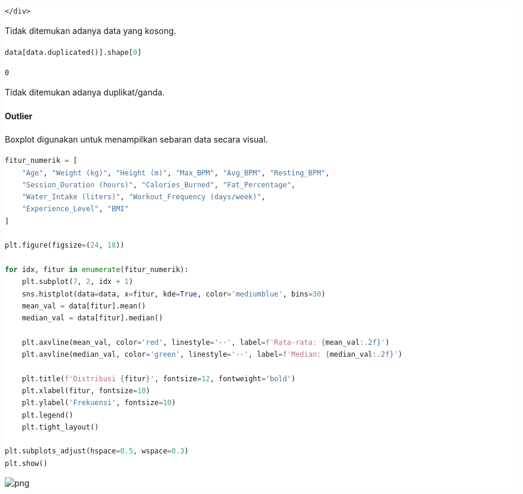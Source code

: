     </div>
  </div>




Tidak ditemukan adanya data yang kosong.


```python
data[data.duplicated()].shape[0]
```




    0



Tidak ditemukan adanya duplikat/ganda.

#### Outlier

Boxplot digunakan untuk menampilkan sebaran data secara visual.


```python
fitur_numerik = [
    "Age", "Weight (kg)", "Height (m)", "Max_BPM", "Avg_BPM", "Resting_BPM",
    "Session_Duration (hours)", "Calories_Burned", "Fat_Percentage",
    "Water_Intake (liters)", "Workout_Frequency (days/week)",
    "Experience_Level", "BMI"
]

plt.figure(figsize=(24, 18))

for idx, fitur in enumerate(fitur_numerik):
    plt.subplot(7, 2, idx + 1)
    sns.histplot(data=data, x=fitur, kde=True, color='mediumblue', bins=30)
    mean_val = data[fitur].mean()
    median_val = data[fitur].median()

    plt.axvline(mean_val, color='red', linestyle='--', label=f'Rata-rata: {mean_val:.2f}')
    plt.axvline(median_val, color='green', linestyle='--', label=f'Median: {median_val:.2f}')

    plt.title(f'Distribusi {fitur}', fontsize=12, fontweight='bold')
    plt.xlabel(fitur, fontsize=10)
    plt.ylabel('Frekuensi', fontsize=10)
    plt.legend()
    plt.tight_layout()

plt.subplots_adjust(hspace=0.5, wspace=0.3)
plt.show()
```


    
![png](output_43_0.png)
    